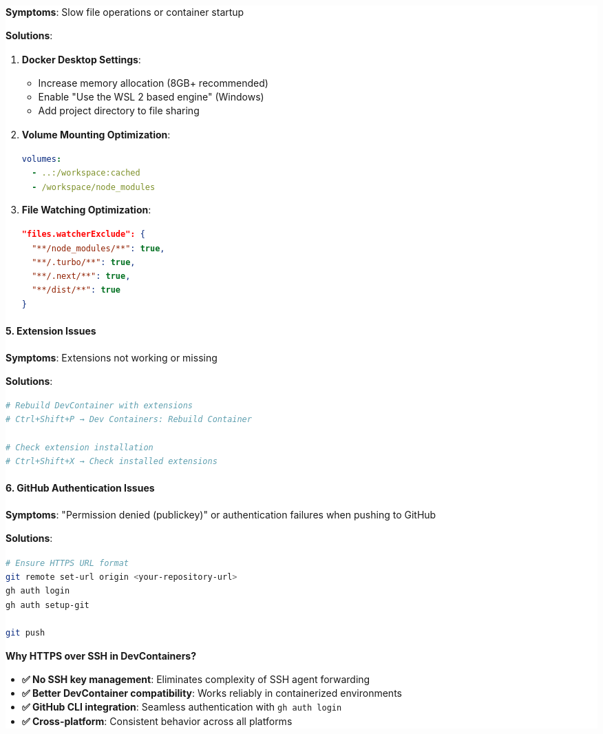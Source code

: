 **Symptoms**: Slow file operations or container startup

**Solutions**:

1. **Docker Desktop Settings**:
   - Increase memory allocation (8GB+ recommended)
   - Enable "Use the WSL 2 based engine" (Windows)
   - Add project directory to file sharing

2. **Volume Mounting Optimization**:
   ```yaml
   volumes:
     - ..:/workspace:cached
     - /workspace/node_modules
   ```

3. **File Watching Optimization**:
   ```json
   "files.watcherExclude": {
     "**/node_modules/**": true,
     "**/.turbo/**": true,
     "**/.next/**": true,
     "**/dist/**": true
   }
   ```

#### 5. Extension Issues

**Symptoms**: Extensions not working or missing

**Solutions**:
```bash
# Rebuild DevContainer with extensions
# Ctrl+Shift+P → Dev Containers: Rebuild Container

# Check extension installation
# Ctrl+Shift+X → Check installed extensions
```

#### 6. GitHub Authentication Issues

**Symptoms**: "Permission denied (publickey)" or authentication failures when pushing to GitHub

**Solutions**:
```bash
# Ensure HTTPS URL format
git remote set-url origin <your-repository-url>
gh auth login
gh auth setup-git

git push
```

**Why HTTPS over SSH in DevContainers?**
- **✅ No SSH key management**: Eliminates complexity of SSH agent forwarding
- **✅ Better DevContainer compatibility**: Works reliably in containerized environments
- **✅ GitHub CLI integration**: Seamless authentication with `gh auth login`
- **✅ Cross-platform**: Consistent behavior across all platforms
